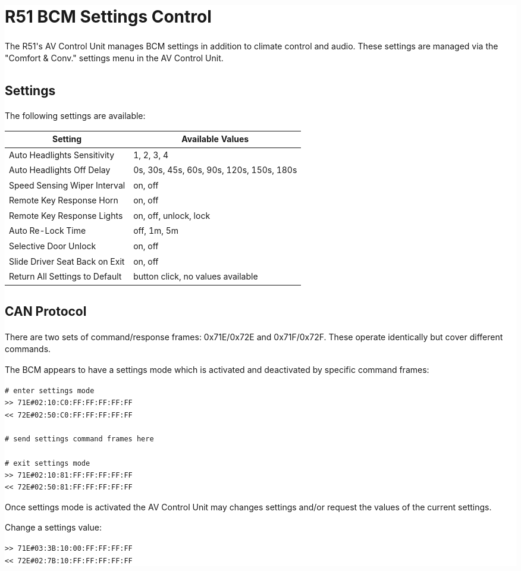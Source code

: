 # R51 BCM Settings Control

The R51's AV Control Unit manages BCM settings in addition to climate control
and audio. These settings are managed via the "Comfort & Conv." settings menu
in the AV Control Unit.

## Settings

The following settings are available:

| Setting                        | Available Values                         |
| ------------------------------ | ---------------------------------------- |
| Auto Headlights Sensitivity    | 1, 2, 3, 4                               |
| Auto Headlights Off Delay      | 0s, 30s, 45s, 60s, 90s, 120s, 150s, 180s |
| Speed Sensing Wiper Interval   | on, off                                  |
| Remote Key Response Horn       | on, off                                  |
| Remote Key Response Lights     | on, off, unlock, lock                    |
| Auto Re-Lock Time              | off, 1m, 5m                              |
| Selective Door Unlock          | on, off                                  |
| Slide Driver Seat Back on Exit | on, off                                  |
| Return All Settings to Default | button click, no values available        |


## CAN Protocol

There are two sets of command/response frames: 0x71E/0x72E and 0x71F/0x72F.
These operate identically but cover different commands.

The BCM appears to have a settings mode which is activated and deactivated by
specific command frames:
```
# enter settings mode
>> 71E#02:10:C0:FF:FF:FF:FF:FF
<< 72E#02:50:C0:FF:FF:FF:FF:FF

# send settings command frames here

# exit settings mode
>> 71E#02:10:81:FF:FF:FF:FF:FF
<< 72E#02:50:81:FF:FF:FF:FF:FF
```

Once settings mode is activated the AV Control Unit may changes settings and/or
request the values of the current settings.

Change a settings value:
```
>> 71E#03:3B:10:00:FF:FF:FF:FF
<< 72E#02:7B:10:FF:FF:FF:FF:FF
```

